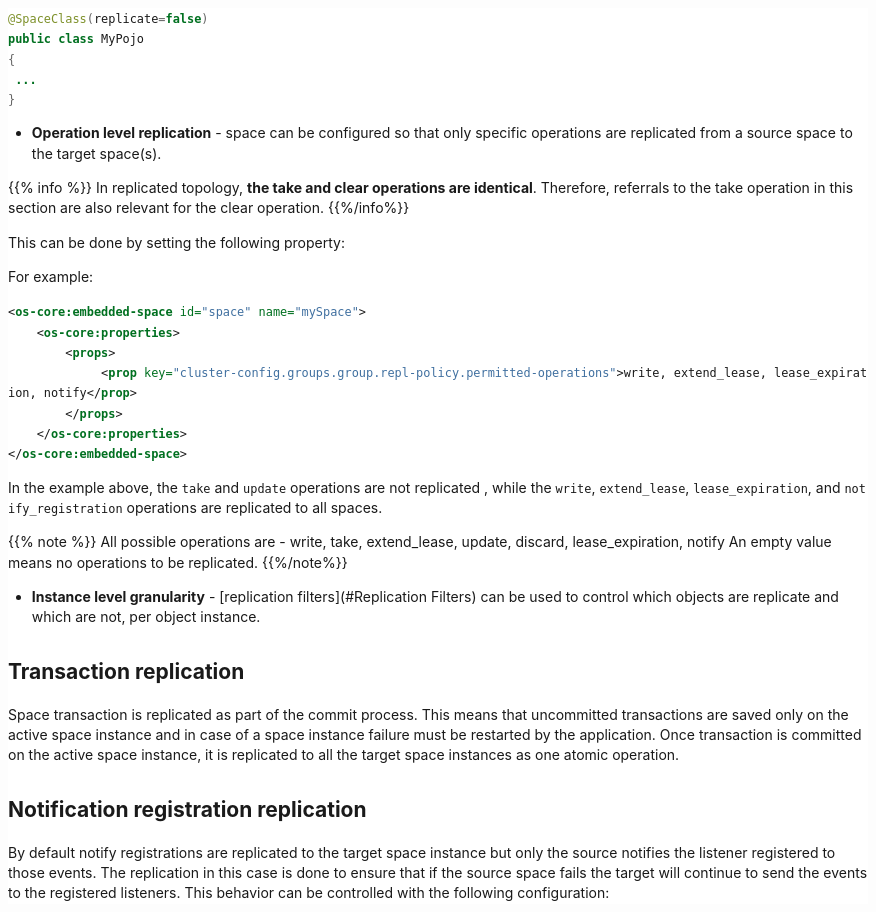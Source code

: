 
```java
@SpaceClass(replicate=false)
public class MyPojo
{
 ...
}
```

- **Operation level replication** - space can be configured so that only specific operations are replicated from a source space to the target space(s).

{{% info %}}
In replicated topology, **the take and clear operations are identical**. Therefore, referrals to the take operation in this section are also relevant for the clear operation.
{{%/info%}}

This can be done by setting the following property:

For example:


```xml
<os-core:embedded-space id="space" name="mySpace">
    <os-core:properties>
        <props>
             <prop key="cluster-config.groups.group.repl-policy.permitted-operations">write, extend_lease, lease_expiration, notify</prop>
        </props>
    </os-core:properties>
</os-core:embedded-space>
```

In the example above, the `take` and `update` operations are not replicated , while the `write`, `extend_lease`, `lease_expiration`, and `notify_registration` operations are replicated to all spaces.

{{% note %}}
All possible operations  are - write, take, extend_lease, update, discard, lease_expiration, notify
An empty value means no operations to be replicated.
{{%/note%}}

- **Instance level granularity** - [replication filters](#Replication Filters) can be used to control which objects are replicate and which are not, per object instance.

## Transaction replication

Space transaction is replicated as part of the commit process. This means that uncommitted transactions are saved only on the active space instance and in case of a space instance failure must be restarted by the application.
Once transaction is committed on the active space instance, it is replicated to all the target space instances as one atomic operation.

## Notification registration replication

By default notify registrations are replicated to the target space instance but only the source notifies the listener registered to those events.
The replication in this case is done to ensure that if the source space fails the target will continue to send the events to the registered listeners.
This behavior can be controlled with the following configuration:
